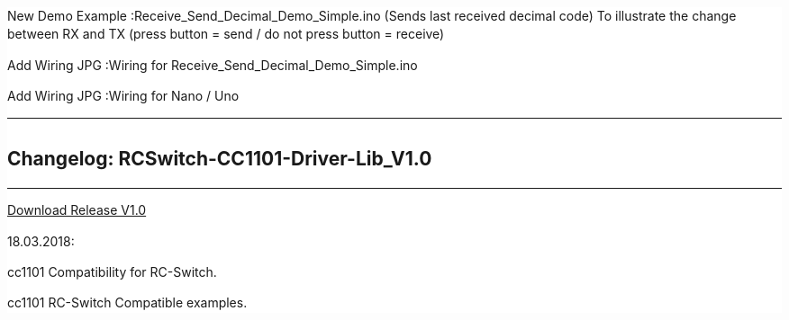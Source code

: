 New Demo Example	:Receive_Send_Decimal_Demo_Simple.ino (Sends last received decimal code)
			 To illustrate the change between RX and TX (press button = send / do not press button = receive)

Add Wiring JPG		:Wiring for Receive_Send_Decimal_Demo_Simple.ino

Add Wiring JPG		:Wiring for Nano / Uno


---------------------------------------------
## Changelog: RCSwitch-CC1101-Driver-Lib_V1.0 
---------------------------------------------
[Download Release V1.0](https://drive.google.com/file/d/14538RtiEakZ_8yioXJT32XneheSjDqxi/view?usp=sharing)

18.03.2018:

cc1101 Compatibility for RC-Switch.

cc1101 RC-Switch Compatible examples.

